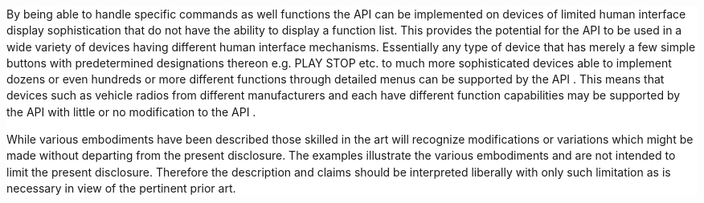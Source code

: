 By being able to handle specific commands as well functions the API can be implemented on devices of limited human interface display sophistication that do not have the ability to display a function list. This provides the potential for the API to be used in a wide variety of devices having different human interface mechanisms. Essentially any type of device that has merely a few simple buttons with predetermined designations thereon e.g. PLAY STOP etc. to much more sophisticated devices able to implement dozens or even hundreds or more different functions through detailed menus can be supported by the API . This means that devices such as vehicle radios from different manufacturers and each have different function capabilities may be supported by the API with little or no modification to the API .

While various embodiments have been described those skilled in the art will recognize modifications or variations which might be made without departing from the present disclosure. The examples illustrate the various embodiments and are not intended to limit the present disclosure. Therefore the description and claims should be interpreted liberally with only such limitation as is necessary in view of the pertinent prior art.

